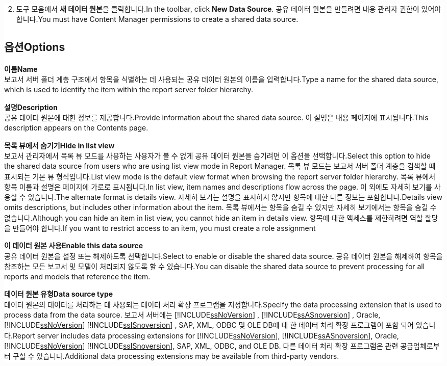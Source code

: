 2.  <span data-ttu-id="71014-110">도구 모음에서 **새 데이터 원본**을 클릭합니다.</span><span class="sxs-lookup"><span data-stu-id="71014-110">In the toolbar, click **New Data Source**.</span></span> <span data-ttu-id="71014-111">공유 데이터 원본을 만들려면 내용 관리자 권한이 있어야 합니다.</span><span class="sxs-lookup"><span data-stu-id="71014-111">You must have Content Manager permissions to create a shared data source.</span></span>  
  
## <a name="options"></a><span data-ttu-id="71014-112">옵션</span><span class="sxs-lookup"><span data-stu-id="71014-112">Options</span></span>  
 <span data-ttu-id="71014-113">**이름**</span><span class="sxs-lookup"><span data-stu-id="71014-113">**Name**</span></span>  
 <span data-ttu-id="71014-114">보고서 서버 폴더 계층 구조에서 항목을 식별하는 데 사용되는 공유 데이터 원본의 이름을 입력합니다.</span><span class="sxs-lookup"><span data-stu-id="71014-114">Type a name for the shared data source, which is used to identify the item within the report server folder hierarchy.</span></span>  
  
 <span data-ttu-id="71014-115">**설명**</span><span class="sxs-lookup"><span data-stu-id="71014-115">**Description**</span></span>  
 <span data-ttu-id="71014-116">공유 데이터 원본에 대한 정보를 제공합니다.</span><span class="sxs-lookup"><span data-stu-id="71014-116">Provide information about the shared data source.</span></span> <span data-ttu-id="71014-117">이 설명은 내용 페이지에 표시됩니다.</span><span class="sxs-lookup"><span data-stu-id="71014-117">This description appears on the Contents page.</span></span>  
  
 <span data-ttu-id="71014-118">**목록 뷰에서 숨기기**</span><span class="sxs-lookup"><span data-stu-id="71014-118">**Hide in list view**</span></span>  
 <span data-ttu-id="71014-119">보고서 관리자에서 목록 뷰 모드를 사용하는 사용자가 볼 수 없게 공유 데이터 원본을 숨기려면 이 옵션을 선택합니다.</span><span class="sxs-lookup"><span data-stu-id="71014-119">Select this option to hide the shared data source from users who are using list view mode in Report Manager.</span></span> <span data-ttu-id="71014-120">목록 뷰 모드는 보고서 서버 폴더 계층을 검색할 때 표시되는 기본 뷰 형식입니다.</span><span class="sxs-lookup"><span data-stu-id="71014-120">List view mode is the default view format when browsing the report server folder hierarchy.</span></span> <span data-ttu-id="71014-121">목록 뷰에서 항목 이름과 설명은 페이지에 가로로 표시됩니다.</span><span class="sxs-lookup"><span data-stu-id="71014-121">In list view, item names and descriptions flow across the page.</span></span> <span data-ttu-id="71014-122">이 외에도 자세히 보기를 사용할 수 있습니다.</span><span class="sxs-lookup"><span data-stu-id="71014-122">The alternate format is details view.</span></span> <span data-ttu-id="71014-123">자세히 보기는 설명을 표시하지 않지만 항목에 대한 다른 정보는 포함합니다.</span><span class="sxs-lookup"><span data-stu-id="71014-123">Details view omits descriptions, but includes other information about the item.</span></span> <span data-ttu-id="71014-124">목록 뷰에서는 항목을 숨길 수 있지만 자세히 보기에서는 항목을 숨길 수 없습니다.</span><span class="sxs-lookup"><span data-stu-id="71014-124">Although you can hide an item in list view, you cannot hide an item in details view.</span></span> <span data-ttu-id="71014-125">항목에 대한 액세스를 제한하려면 역할 할당을 만들어야 합니다.</span><span class="sxs-lookup"><span data-stu-id="71014-125">If you want to restrict access to an item, you must create a role assignment</span></span>  
  
 <span data-ttu-id="71014-126">**이 데이터 원본 사용**</span><span class="sxs-lookup"><span data-stu-id="71014-126">**Enable this data source**</span></span>  
 <span data-ttu-id="71014-127">공유 데이터 원본을 설정 또는 해제하도록 선택합니다.</span><span class="sxs-lookup"><span data-stu-id="71014-127">Select to enable or disable the shared data source.</span></span> <span data-ttu-id="71014-128">공유 데이터 원본을 해제하여 항목을 참조하는 모든 보고서 및 모델이 처리되지 않도록 할 수 있습니다.</span><span class="sxs-lookup"><span data-stu-id="71014-128">You can disable the shared data source to prevent processing for all reports and models that reference the item.</span></span>  
  
 <span data-ttu-id="71014-129">**데이터 원본 유형**</span><span class="sxs-lookup"><span data-stu-id="71014-129">**Data source type**</span></span>  
 <span data-ttu-id="71014-130">데이터 원본의 데이터를 처리하는 데 사용되는 데이터 처리 확장 프로그램을 지정합니다.</span><span class="sxs-lookup"><span data-stu-id="71014-130">Specify the data processing extension that is used to process data from the data source.</span></span> <span data-ttu-id="71014-131">보고서 서버에는 [!INCLUDE[ssNoVersion](../includes/ssnoversion-md.md)] , [!INCLUDE[ssASnoversion](../includes/ssasnoversion-md.md)] , Oracle, [!INCLUDE[ssNoVersion](../includes/ssnoversion-md.md)] [!INCLUDE[ssISnoversion](../includes/ssisnoversion-md.md)] , SAP, XML, ODBC 및 OLE DB에 대 한 데이터 처리 확장 프로그램이 포함 되어 있습니다.</span><span class="sxs-lookup"><span data-stu-id="71014-131">Report server includes data processing extensions for [!INCLUDE[ssNoVersion](../includes/ssnoversion-md.md)], [!INCLUDE[ssASnoversion](../includes/ssasnoversion-md.md)], Oracle, [!INCLUDE[ssNoVersion](../includes/ssnoversion-md.md)] [!INCLUDE[ssISnoversion](../includes/ssisnoversion-md.md)], SAP, XML, ODBC, and OLE DB.</span></span> <span data-ttu-id="71014-132">다른 데이터 처리 확장 프로그램은 관련 공급업체로부터 구할 수 있습니다.</span><span class="sxs-lookup"><span data-stu-id="71014-132">Additional data processing extensions may be available from third-party vendors.</span></span>  
  